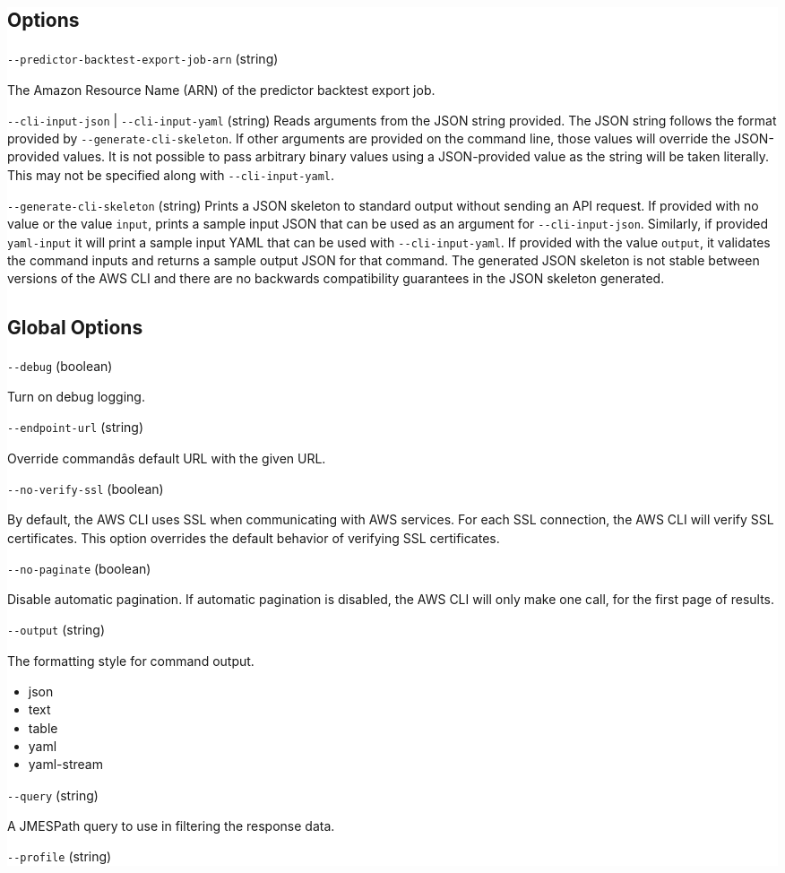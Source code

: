 ## Options

`--predictor-backtest-export-job-arn` (string)

The Amazon Resource Name (ARN) of the predictor backtest export job.

`--cli-input-json` | `--cli-input-yaml` (string)
Reads arguments from the JSON string provided. The JSON string follows the format provided by `--generate-cli-skeleton`. If other arguments are provided on the command line, those values will override the JSON-provided values. It is not possible to pass arbitrary binary values using a JSON-provided value as the string will be taken literally. This may not be specified along with `--cli-input-yaml`.

`--generate-cli-skeleton` (string)
Prints a JSON skeleton to standard output without sending an API request. If provided with no value or the value `input`, prints a sample input JSON that can be used as an argument for `--cli-input-json`. Similarly, if provided `yaml-input` it will print a sample input YAML that can be used with `--cli-input-yaml`. If provided with the value `output`, it validates the command inputs and returns a sample output JSON for that command. The generated JSON skeleton is not stable between versions of the AWS CLI and there are no backwards compatibility guarantees in the JSON skeleton generated.

## Global Options

`--debug` (boolean)

Turn on debug logging.

`--endpoint-url` (string)

Override commandâs default URL with the given URL.

`--no-verify-ssl` (boolean)

By default, the AWS CLI uses SSL when communicating with AWS services. For each SSL connection, the AWS CLI will verify SSL certificates. This option overrides the default behavior of verifying SSL certificates.

`--no-paginate` (boolean)

Disable automatic pagination. If automatic pagination is disabled, the AWS CLI will only make one call, for the first page of results.

`--output` (string)

The formatting style for command output.

- json
- text
- table
- yaml
- yaml-stream

`--query` (string)

A JMESPath query to use in filtering the response data.

`--profile` (string)
